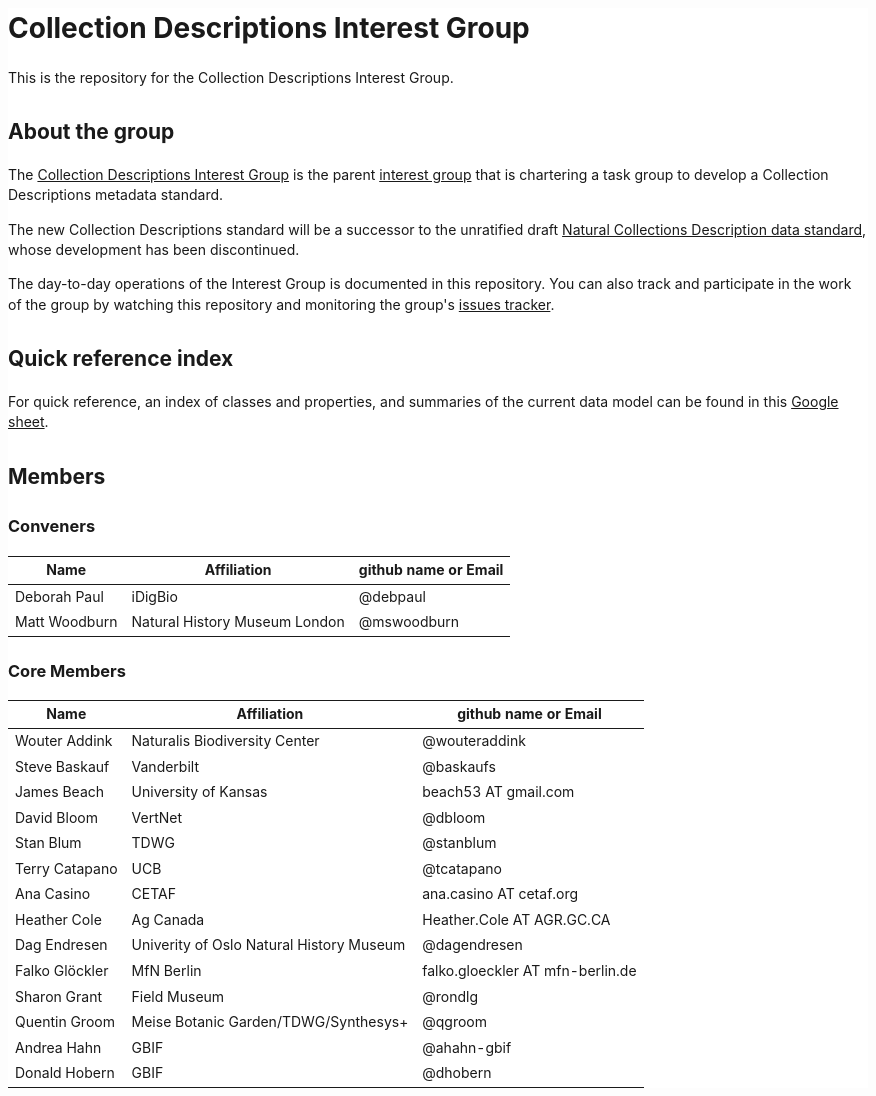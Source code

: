 # Collection Descriptions Interest Group

This is the repository for the Collection Descriptions Interest Group.

## About the group

The [Collection Descriptions Interest Group](https://www.tdwg.org/community/cd/) is the parent [interest group](https://www.tdwg.org/about/process/) that is chartering a task group to develop a Collection Descriptions metadata standard.

The new Collection Descriptions standard will be a successor to the unratified draft [Natural Collections Description data standard](https://github.com/tdwg/ncd/tree/master/NCD-v090_TDWG), whose development has been discontinued.

The day-to-day operations of the Interest Group is documented in this repository. You can also track and participate in the work of the group by watching this repository and monitoring the group's [issues tracker](https://github.com/tdwg/cd/issues).  

## Quick reference index

For quick reference, an index of classes and properties, and summaries of the current data model can be found in this [Google sheet](https://docs.google.com/spreadsheets/d/1w8DMgUwl7tf-9AXQOpT6IRQeMuUbxUZlJwQinrtUvAs/).

## Members

### Conveners

| Name | Affiliation | github name or Email |
| --- | --- | --- |
| Deborah Paul | iDigBio | @debpaul |  
| Matt Woodburn | Natural History Museum London | @mswoodburn |  

### Core Members

| Name | Affiliation | github name or Email |  
| --- | --- | --- |  
| Wouter Addink | Naturalis Biodiversity Center | @wouteraddink |  
| Steve Baskauf | Vanderbilt | @baskaufs |  
| James Beach | University of Kansas | beach53 AT gmail.com |  
| David Bloom | VertNet | @dbloom |  
| Stan Blum | TDWG |  @stanblum |  
| Terry Catapano | UCB | @tcatapano |  
| Ana Casino | CETAF | ana.casino AT cetaf.org |  
| Heather Cole | Ag Canada | Heather.Cole AT AGR.GC.CA |  
| Dag Endresen | Univerity of Oslo Natural History Museum | @dagendresen |  
| Falko Glöckler | MfN Berlin | falko.gloeckler AT mfn-berlin.de |  
| Sharon Grant | Field Museum | @rondlg |  
| Quentin Groom | Meise Botanic Garden/TDWG/Synthesys+ | @qgroom |  
| Andrea Hahn | GBIF | @ahahn-gbif |  
| Donald Hobern | GBIF | @dhobern |  
